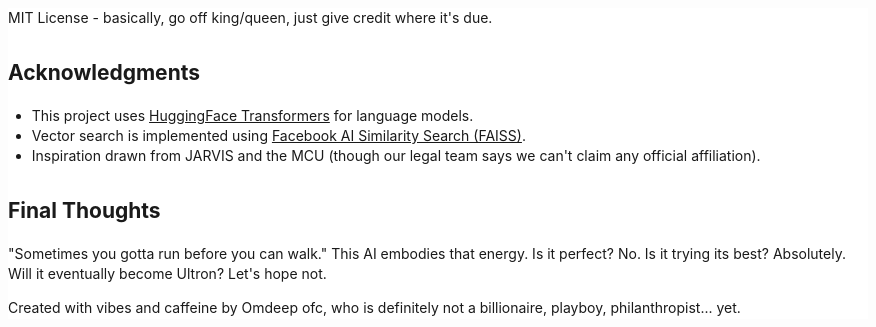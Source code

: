 MIT License - basically, go off king/queen, just give credit where it's due.

## Acknowledgments

- This project uses [HuggingFace Transformers](https://github.com/huggingface/transformers) for language models.
- Vector search is implemented using [Facebook AI Similarity Search (FAISS)](https://github.com/facebookresearch/faiss).
- Inspiration drawn from JARVIS and the MCU (though our legal team says we can't claim any official affiliation).

## Final Thoughts

"Sometimes you gotta run before you can walk." This AI embodies that energy. Is it perfect? No. Is it trying its best? Absolutely. Will it eventually become Ultron? Let's hope not.

Created with vibes and caffeine by Omdeep ofc, who is definitely not a billionaire, playboy, philanthropist... yet.
